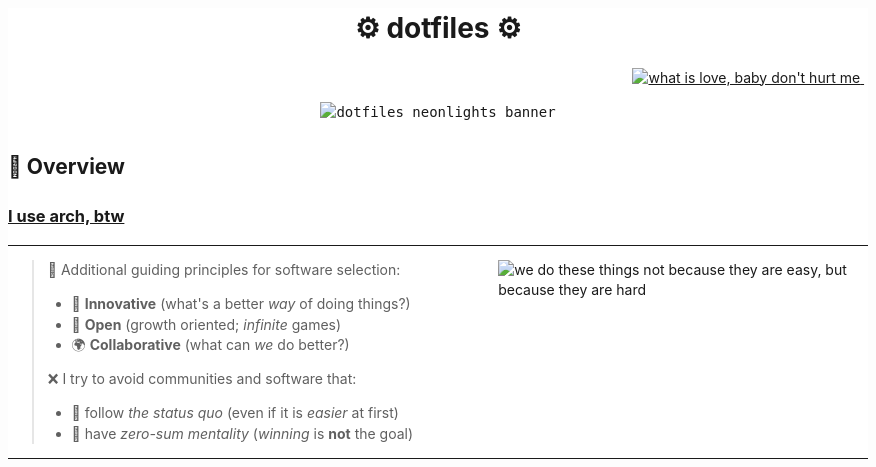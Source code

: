 

<h1 align="center">⚙️ dotfiles ⚙️</h1>

<p align="right">
    <a href="https://github.com/nosvagor/dotfiles/stargazers">
        <img
            src="https://img.shields.io/github/stars/nosvagor/dotfiles?color=ecc45d&logo=apachespark&labelColor=24283b&logoColor=ecc45d&style=for-the-badge"
            title="what is love, baby don't hurt me"
        >
    </a>
    &nbsp;
    <!-- <a href="https://cullyn.eth/"> -->
    <!--     <img -->
    <!--         src="https://img.shields.io/github/sponsors/nosvagor?color=dc60bf&logo=githubsponsors&labelColor=24283b&logoColor=dc60bf&style=for-the-badge" -->
    <!--         title="github sponsors not set up, pref ETH to cullyn.eth for now" -->
    <!--     > -->
    <!-- </a> -->
</p>

<p align="center">
    <kbd>
        <img
            alt="dotfiles neonlights banner"
            src="https://github.com/nosvagor/dotfiles/blob/main/share/dotfiles-banner.gif?raw=true"/>
    </kbd>
</p>
<p align="center">




## 👾 Overview

### **[I use arch, btw](https://wiki.archlinux.org/title/Arch_Linux)**

---

<img
    src="https://github.com/nosvagor/dotfiles/blob/main/share/social-preview.jpg?raw=true"
    title="we do these things not because they are easy, but because they are hard"
    width=43%
    align=right
/>

> 🌟 Additional guiding principles for software selection:
>
> - 🧪 **Innovative** (what's a better _way_ of doing things?)
> - 📖 **Open** (growth oriented; _infinite_ games)
> - 🌍 **Collaborative** (what can _we_ do better?)
>
> ❌ I try to avoid communities and software that:
>
> - 🚩 follow _the status quo_ (even if it is _easier_ at first)
> - 🥧 have _zero-sum mentality_ (_winning_ is **not** the goal)

---